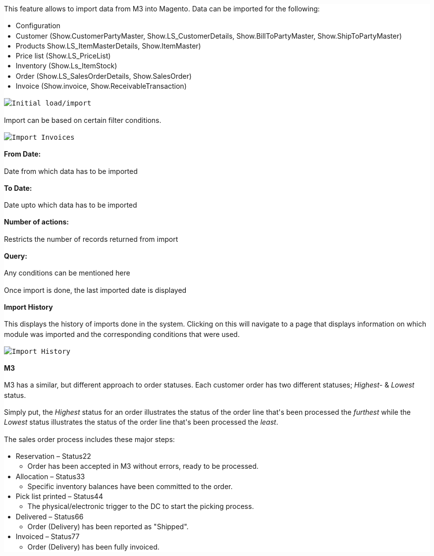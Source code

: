 This feature allows to import data from M3 into Magento. Data can be imported for the following:

- Configuration
- Customer (Show.CustomerPartyMaster, Show.LS\_CustomerDetails, Show.BillToPartyMaster, Show.ShipToPartyMaster)
- Products Show.LS\_ItemMasterDetails, Show.ItemMaster)
- Price list (Show.LS\_PriceList)
- Inventory (Show.Ls\_ItemStock)
- Order (Show.LS\_SalesOrderDetails, Show.SalesOrder)
- Invoice (Show.invoice, Show.ReceivableTransaction)

<kbd><img alt="Initial load/import" src="https://github.com/leanswift/leanswift.github.io/blob/dev/ecommerce/images/econnect-user-manual-ion-part2/initial-load-import.png"></kbd>

Import can be based on certain filter conditions.

<kbd><img alt="Import Invoices" src="https://github.com/leanswift/leanswift.github.io/blob/dev/ecommerce/images/econnect-user-manual-ion-part2/import-invoices.png"></kbd>

**From Date:**

Date from which data has to be imported

**To Date:**

Date upto which data has to be imported

**Number of actions:**

Restricts the number of records returned from import

**Query:**

Any conditions can be mentioned here

Once import is done, the last imported date is displayed

**Import History**

This displays the history of imports done in the system. Clicking on this will navigate to a page that displays information on which module was imported and the corresponding conditions that were used.

<kbd><img alt="Import History" src="https://github.com/leanswift/leanswift.github.io/blob/dev/ecommerce/images/econnect-user-manual-ion-part2/import-history.png"></kbd>

**M3**

M3 has a similar, but different approach to order statuses. Each customer order has two different statuses; _Highest_- &amp; _Lowest_ status.

Simply put, the _Highest_ status for an order illustrates the status of the order line that&#39;s been processed the _furthest_ while the _Lowest_ status illustrates the status of the order line that&#39;s been processed the _least_.

The sales order process includes these major steps:

- Reservation – Status22
  - Order has been accepted in M3 without errors, ready to be processed.
- Allocation – Status33
  - Specific inventory balances have been committed to the order.
- Pick list printed – Status44
  - The physical/electronic trigger to the DC to start the picking process.
- Delivered – Status66
  - Order (Delivery) has been reported as &quot;Shipped&quot;.
- Invoiced – Status77
  - Order (Delivery) has been fully invoiced.
